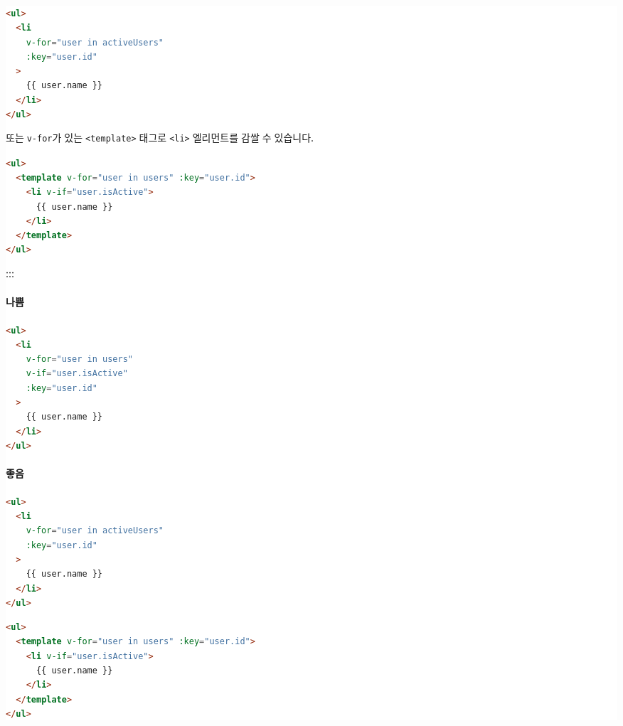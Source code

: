 ```html
<ul>
  <li
    v-for="user in activeUsers"
    :key="user.id"
  >
    {{ user.name }}
  </li>
</ul>
```

또는 `v-for`가 있는 `<template>` 태그로 `<li>` 엘리먼트를 감쌀 수 있습니다.

```html
<ul>
  <template v-for="user in users" :key="user.id">
    <li v-if="user.isActive">
      {{ user.name }}
    </li>
  </template>
</ul>
```

:::

<div class="style-example style-example-bad"><h4>나쁨</h4></div>

```html
<ul>
  <li
    v-for="user in users"
    v-if="user.isActive"
    :key="user.id"
  >
    {{ user.name }}
  </li>
</ul>
```
</div>


<div class="style-example style-example-good"><h4>좋음</h4></div>

```html
<ul>
  <li
    v-for="user in activeUsers"
    :key="user.id"
  >
    {{ user.name }}
  </li>
</ul>
```

```html
<ul>
  <template v-for="user in users" :key="user.id">
    <li v-if="user.isActive">
      {{ user.name }}
    </li>
  </template>
</ul>
```
</div>
